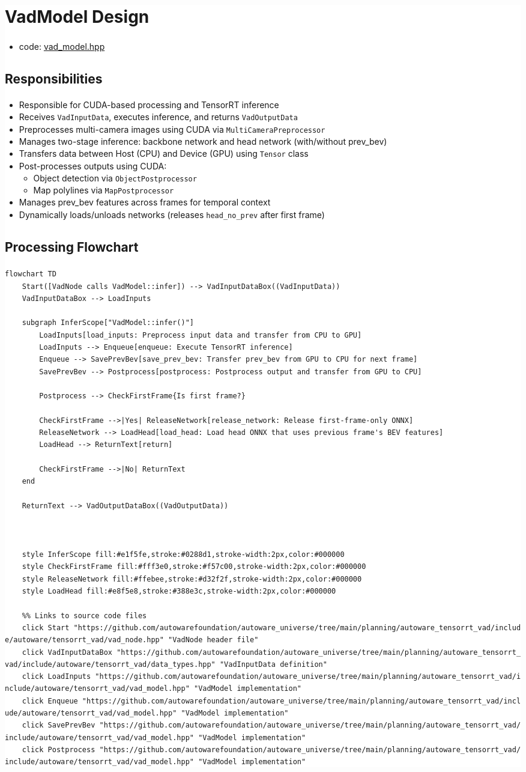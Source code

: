 # VadModel Design

- code: [vad_model.hpp](../include/autoware/tensorrt_vad/vad_model.hpp)

## Responsibilities

- Responsible for CUDA-based processing and TensorRT inference
- Receives `VadInputData`, executes inference, and returns `VadOutputData`
- Preprocesses multi-camera images using CUDA via `MultiCameraPreprocessor`
- Manages two-stage inference: backbone network and head network (with/without prev_bev)
- Transfers data between Host (CPU) and Device (GPU) using `Tensor` class
- Post-processes outputs using CUDA:
  - Object detection via `ObjectPostprocessor`
  - Map polylines via `MapPostprocessor`
- Manages prev_bev features across frames for temporal context
- Dynamically loads/unloads networks (releases `head_no_prev` after first frame)

## Processing Flowchart

```mermaid
flowchart TD
    Start([VadNode calls VadModel::infer]) --> VadInputDataBox((VadInputData))
    VadInputDataBox --> LoadInputs

    subgraph InferScope["VadModel::infer()"]
        LoadInputs[load_inputs: Preprocess input data and transfer from CPU to GPU]
        LoadInputs --> Enqueue[enqueue: Execute TensorRT inference]
        Enqueue --> SavePrevBev[save_prev_bev: Transfer prev_bev from GPU to CPU for next frame]
        SavePrevBev --> Postprocess[postprocess: Postprocess output and transfer from GPU to CPU]

        Postprocess --> CheckFirstFrame{Is first frame?}

        CheckFirstFrame -->|Yes| ReleaseNetwork[release_network: Release first-frame-only ONNX]
        ReleaseNetwork --> LoadHead[load_head: Load head ONNX that uses previous frame's BEV features]
        LoadHead --> ReturnText[return]

        CheckFirstFrame -->|No| ReturnText
    end

    ReturnText --> VadOutputDataBox((VadOutputData))



    style InferScope fill:#e1f5fe,stroke:#0288d1,stroke-width:2px,color:#000000
    style CheckFirstFrame fill:#fff3e0,stroke:#f57c00,stroke-width:2px,color:#000000
    style ReleaseNetwork fill:#ffebee,stroke:#d32f2f,stroke-width:2px,color:#000000
    style LoadHead fill:#e8f5e8,stroke:#388e3c,stroke-width:2px,color:#000000

    %% Links to source code files
    click Start "https://github.com/autowarefoundation/autoware_universe/tree/main/planning/autoware_tensorrt_vad/include/autoware/tensorrt_vad/vad_node.hpp" "VadNode header file"
    click VadInputDataBox "https://github.com/autowarefoundation/autoware_universe/tree/main/planning/autoware_tensorrt_vad/include/autoware/tensorrt_vad/data_types.hpp" "VadInputData definition"
    click LoadInputs "https://github.com/autowarefoundation/autoware_universe/tree/main/planning/autoware_tensorrt_vad/include/autoware/tensorrt_vad/vad_model.hpp" "VadModel implementation"
    click Enqueue "https://github.com/autowarefoundation/autoware_universe/tree/main/planning/autoware_tensorrt_vad/include/autoware/tensorrt_vad/vad_model.hpp" "VadModel implementation"
    click SavePrevBev "https://github.com/autowarefoundation/autoware_universe/tree/main/planning/autoware_tensorrt_vad/include/autoware/tensorrt_vad/vad_model.hpp" "VadModel implementation"
    click Postprocess "https://github.com/autowarefoundation/autoware_universe/tree/main/planning/autoware_tensorrt_vad/include/autoware/tensorrt_vad/vad_model.hpp" "VadModel implementation"
```